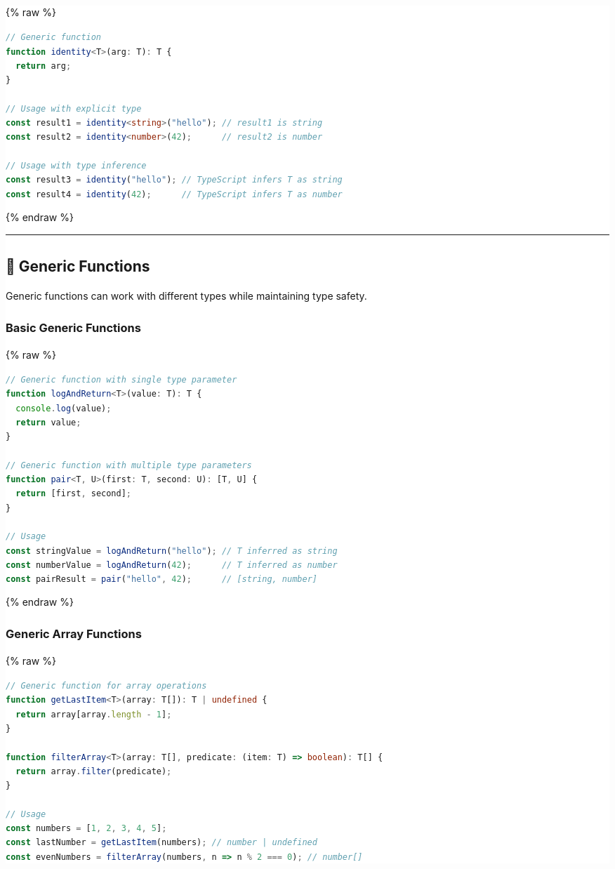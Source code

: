 
{% raw %}
```typescript
// Generic function
function identity<T>(arg: T): T {
  return arg;
}

// Usage with explicit type
const result1 = identity<string>("hello"); // result1 is string
const result2 = identity<number>(42);      // result2 is number

// Usage with type inference
const result3 = identity("hello"); // TypeScript infers T as string
const result4 = identity(42);      // TypeScript infers T as number
```
{% endraw %}


---

## 🔧 **Generic Functions**

Generic functions can work with different types while maintaining type safety.

### **Basic Generic Functions**


{% raw %}
```typescript
// Generic function with single type parameter
function logAndReturn<T>(value: T): T {
  console.log(value);
  return value;
}

// Generic function with multiple type parameters
function pair<T, U>(first: T, second: U): [T, U] {
  return [first, second];
}

// Usage
const stringValue = logAndReturn("hello"); // T inferred as string
const numberValue = logAndReturn(42);      // T inferred as number
const pairResult = pair("hello", 42);      // [string, number]
```
{% endraw %}


### **Generic Array Functions**


{% raw %}
```typescript
// Generic function for array operations
function getLastItem<T>(array: T[]): T | undefined {
  return array[array.length - 1];
}

function filterArray<T>(array: T[], predicate: (item: T) => boolean): T[] {
  return array.filter(predicate);
}

// Usage
const numbers = [1, 2, 3, 4, 5];
const lastNumber = getLastItem(numbers); // number | undefined
const evenNumbers = filterArray(numbers, n => n % 2 === 0); // number[]
```